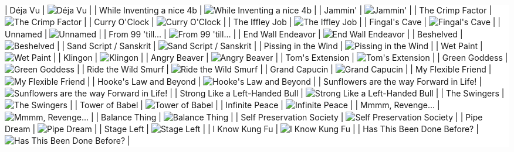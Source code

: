 | Déja Vu                                      | ![Déja Vu](../.assets/img/routes/déjavu.png?raw=true)                                                                    |
| While Inventing a nice 4b                    | ![While Inventing a nice 4b](../.assets/img/routes/whileinventinganice4b.png?raw=true)                                   |
| Jammin'                                      | ![Jammin'](../.assets/img/routes/jammin.png?raw=true)                                                                    |
| The Crimp Factor                             | ![The Crimp Factor](../.assets/img/routes/thecrimpfactor.png?raw=true)                                                   |
| Curry O'Clock                                | ![Curry O'Clock](../.assets/img/routes/curryoclock.png?raw=true)                                                         |
| The Iffley Job                               | ![The Iffley Job](../.assets/img/routes/theiffleyjob.png?raw=true)                                                       |
| Fingal's Cave                                | ![Fingal's Cave](../.assets/img/routes/fingalscave.png?raw=true)                                                         |
| Unnamed                                      | ![Unnamed](../.assets/img/routes/unnamed.png?raw=true)                                                                   |
| From 99 'till...                             | ![From 99 'till...](../.assets/img/routes/from99till.png?raw=true)                                                       |
| End Wall Endeavor                            | ![End Wall Endeavor](../.assets/img/routes/endwallendeavor.png?raw=true)                                                 |
| Beshelved                                    | ![Beshelved](../.assets/img/routes/beshelved.png?raw=true)                                                               |
| Sand Script / Sanskrit                       | ![Sand Script / Sanskrit](../.assets/img/routes/sandscriptsanskrit.png?raw=true)                                         |
| Pissing in the Wind                          | ![Pissing in the Wind](../.assets/img/routes/pissinginthewind.png?raw=true)                                              |
| Wet Paint                                    | ![Wet Paint](../.assets/img/routes/wetpaint.png?raw=true)                                                                |
| Klingon                                      | ![Klingon](../.assets/img/routes/klingon.png?raw=true)                                                                   |
| Angry Beaver                                 | ![Angry Beaver](../.assets/img/routes/angrybeaver.png?raw=true)                                                          |
| Tom's Extension                              | ![Tom's Extension](../.assets/img/routes/tomsextension.png?raw=true)                                                     |
| Green Goddess                                | ![Green Goddess](../.assets/img/routes/greengoddess.png?raw=true)                                                        |
| Ride the Wild Smurf                          | ![Ride the Wild Smurf](../.assets/img/routes/ridethewildsmurf.png?raw=true)                                              |
| Grand Capucin                                | ![Grand Capucin](../.assets/img/routes/grandcapucin.png?raw=true)                                                        |
| My Flexible Friend                           | ![My Flexible Friend](../.assets/img/routes/myflexiblefriend.png?raw=true)                                               |
| Hooke's Law and Beyond                       | ![Hooke's Law and Beyond](../.assets/img/routes/hookeslawandbeyond.png?raw=true)                                         |
| Sunflowers are the way Forward in Life!      | ![Sunflowers are the way Forward in Life!](../.assets/img/routes/sunflowersarethewayforwardinlife.png?raw=true)          |
| Strong Like a Left-Handed Bull               | ![Strong Like a Left-Handed Bull](../.assets/img/routes/stronglikealefthandedbull.png?raw=true)                          |
| The Swingers                                 | ![The Swingers](../.assets/img/routes/theswingers.png?raw=true)                                                          |
| Tower of Babel                               | ![Tower of Babel](../.assets/img/routes/towerofbabel.png?raw=true)                                                       |
| Infinite Peace                               | ![Infinite Peace](../.assets/img/routes/infinitepeace.png?raw=true)                                                      |
| Mmmm, Revenge...                             | ![Mmmm, Revenge...](../.assets/img/routes/mmmmrevenge.png?raw=true)                                                      |
| Balance Thing                                | ![Balance Thing](../.assets/img/routes/balancething.png?raw=true)                                                        |
| Self Preservation Society                    | ![Self Preservation Society](../.assets/img/routes/selfpreservationsociety.png?raw=true)                                 |
| Pipe Dream                                   | ![Pipe Dream](../.assets/img/routes/pipedream.png?raw=true)                                                              |
| Stage Left                                   | ![Stage Left](../.assets/img/routes/stageleft.png?raw=true)                                                              |
| I Know Kung Fu                               | ![I Know Kung Fu](../.assets/img/routes/iknowkungfu.png?raw=true)                                                        |
| Has This Been Done Before?                   | ![Has This Been Done Before?](../.assets/img/routes/hasthisbeendonebefore.png?raw=true)                                  |